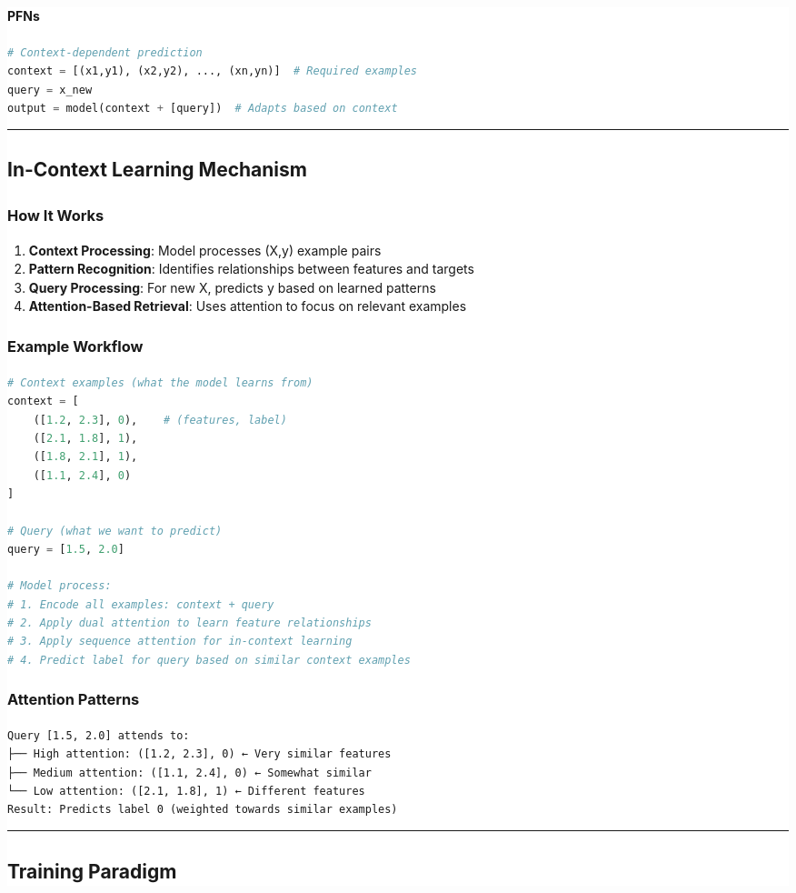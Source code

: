 #### PFNs
```python
# Context-dependent prediction
context = [(x1,y1), (x2,y2), ..., (xn,yn)]  # Required examples
query = x_new
output = model(context + [query])  # Adapts based on context
```

---

## In-Context Learning Mechanism

### How It Works

1. **Context Processing**: Model processes (X,y) example pairs
2. **Pattern Recognition**: Identifies relationships between features and targets
3. **Query Processing**: For new X, predicts y based on learned patterns
4. **Attention-Based Retrieval**: Uses attention to focus on relevant examples

### Example Workflow
```python
# Context examples (what the model learns from)
context = [
    ([1.2, 2.3], 0),    # (features, label)
    ([2.1, 1.8], 1),
    ([1.8, 2.1], 1),
    ([1.1, 2.4], 0)
]

# Query (what we want to predict)  
query = [1.5, 2.0]

# Model process:
# 1. Encode all examples: context + query
# 2. Apply dual attention to learn feature relationships
# 3. Apply sequence attention for in-context learning  
# 4. Predict label for query based on similar context examples
```

### Attention Patterns
```
Query [1.5, 2.0] attends to:
├── High attention: ([1.2, 2.3], 0) ← Very similar features
├── Medium attention: ([1.1, 2.4], 0) ← Somewhat similar  
└── Low attention: ([2.1, 1.8], 1) ← Different features
Result: Predicts label 0 (weighted towards similar examples)
```

---

## Training Paradigm
